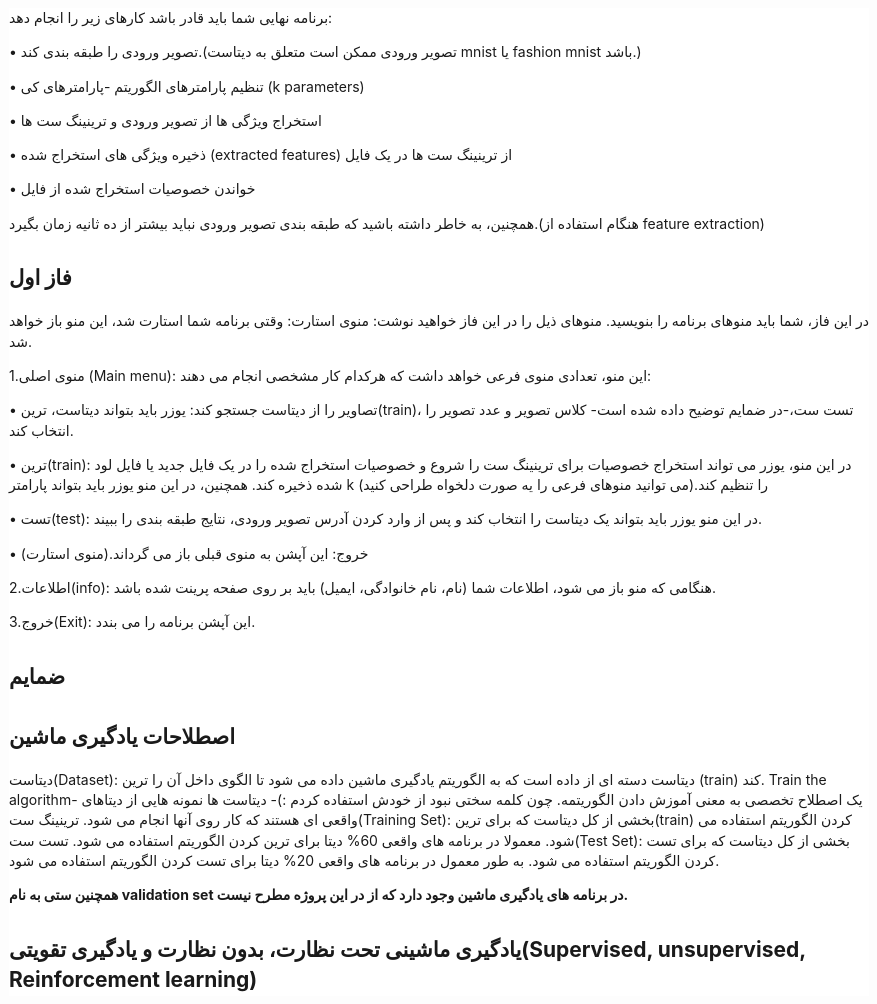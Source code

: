 برنامه نهایی شما باید قادر باشد کارهای زیر را انجام دهد:

•	تصویر ورودی را طبقه بندی کند.(تصویر ورودی ممکن است متعلق به دیتاست mnist یا fashion mnist باشد.)

•	تنظیم پارامترهای الگوریتم -پارامترهای کی (k parameters) 

•	استخراج ویژگی ها از تصویر ورودی و ترینینگ ست ها

•	ذخیره ویژگی های استخراج شده (extracted features) از ترینینگ ست ها در یک فایل

•	خواندن خصوصیات استخراج شده از فایل

همچنین، به خاطر داشته باشید که طبقه بندی تصویر ورودی نباید بیشتر از ده ثانیه زمان بگیرد.(هنگام استفاده از feature extraction)

## فاز اول

در این فاز، شما باید منوهای برنامه را بنویسید. منوهای ذیل را در این فاز خواهید نوشت:
منوی استارت: وقتی برنامه شما استارت شد، این منو باز خواهد شد.

1.منوی اصلی (Main menu): این منو، تعدادی منوی فرعی خواهد داشت که هرکدام کار مشخصی انجام می دهند:

•	تصاویر را از دیتاست جستجو کند: یوزر باید بتواند دیتاست، ترین(train)، تست ست،-در ضمایم توضیح داده شده است- کلاس تصویر و عدد تصویر را انتخاب کند.

•	ترین(train): در این منو، یوزر می تواند استخراج خصوصیات برای ترینینگ ست را شروع و خصوصیات استخراج شده را در یک فایل جدید یا فایل لود شده ذخیره کند. همچنین، در این منو یوزر باید بتواند پارامتر k را تنظیم کند.(می توانید منوهای فرعی را یه صورت دلخواه طراحی کنید)

•	تست(test): در این منو یوزر باید بتواند یک دیتاست را انتخاب کند و پس از وارد کردن آدرس تصویر ورودی، نتایج طبقه بندی را ببیند.

•	خروج: این آپشن به منوی قبلی باز می گرداند.(منوی استارت)


2.اطلاعات(info): هنگامی که منو باز می شود، اطلاعات شما (نام، نام خانوادگی، ایمیل) باید بر روی صفحه پرینت شده باشد.


3.خروج(Exit): این آپشن برنامه را می بندد.

## ضمایم

## اصطلاحات یادگیری ماشین

دیتاست(Dataset): دیتاست دسته ای از داده است که به الگوریتم یادگیری ماشین داده می شود تا الگوی داخل آن را ترین (train) کند. Train the algorithm- یک اصطلاح تخصصی به معنی آموزش دادن الگوریتمه. چون کلمه سختی نبود از خودش استفاده کردم :)-  دیتاست ها نمونه هایی از دیتاهای واقعی ای هستند که کار روی آنها انجام می شود. 
ترینینگ ست(Training Set): بخشی از کل دیتاست که برای ترین(train) کردن الگوریتم استفاده می شود. معمولا در برنامه های واقعی 60% دیتا برای ترین کردن الگوریتم استفاده می شود.
تست ست(Test Set): بخشی از کل دیتاست که برای تست کردن الگوریتم استفاده می شود. به طور معمول در برنامه های واقعی 20% دیتا برای تست کردن الگوریتم استفاده می شود.

**همچنین ستی به نام validation set  در برنامه های یادگیری ماشین وجود دارد که از در این پروژه مطرح نیست.**

## یادگیری ماشینی تحت نظارت، بدون نظارت و یادگیری تقویتی(Supervised, unsupervised, Reinforcement learning)
